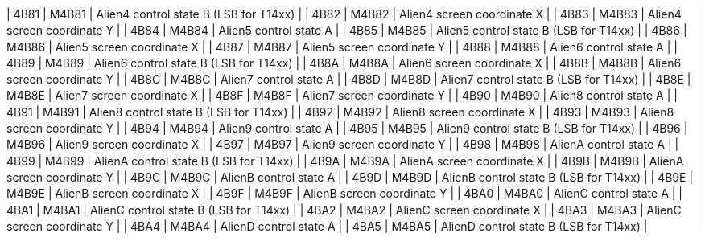 | 4B81      | M4B81                | Alien4 control state B (LSB for T14xx) |
| 4B82      | M4B82                | Alien4 screen coordinate X |
| 4B83      | M4B83                | Alien4 screen coordinate Y |
| 4B84      | M4B84                | Alien5 control state A     |
| 4B85      | M4B85                | Alien5 control state B (LSB for T14xx) |
| 4B86      | M4B86                | Alien5 screen coordinate X |
| 4B87      | M4B87                | Alien5 screen coordinate Y |
| 4B88      | M4B88                | Alien6 control state A     |
| 4B89      | M4B89                | Alien6 control state B (LSB for T14xx) |
| 4B8A      | M4B8A                | Alien6 screen coordinate X |
| 4B8B      | M4B8B                | Alien6 screen coordinate Y |
| 4B8C      | M4B8C                | Alien7 control state A     |
| 4B8D      | M4B8D                | Alien7 control state B (LSB for T14xx) |
| 4B8E      | M4B8E                | Alien7 screen coordinate X |
| 4B8F      | M4B8F                | Alien7 screen coordinate Y |
| 4B90      | M4B90                | Alien8 control state A     |
| 4B91      | M4B91                | Alien8 control state B (LSB for T14xx) |
| 4B92      | M4B92                | Alien8 screen coordinate X |
| 4B93      | M4B93                | Alien8 screen coordinate Y |
| 4B94      | M4B94                | Alien9 control state A     |
| 4B95      | M4B95                | Alien9 control state B (LSB for T14xx) |
| 4B96      | M4B96                | Alien9 screen coordinate X |
| 4B97      | M4B97                | Alien9 screen coordinate Y |
| 4B98      | M4B98                | AlienA control state A     |
| 4B99      | M4B99                | AlienA control state B (LSB for T14xx) |
| 4B9A      | M4B9A                | AlienA screen coordinate X |
| 4B9B      | M4B9B                | AlienA screen coordinate Y |
| 4B9C      | M4B9C                | AlienB control state A     |
| 4B9D      | M4B9D                | AlienB control state B (LSB for T14xx) |
| 4B9E      | M4B9E                | AlienB screen coordinate X |
| 4B9F      | M4B9F                | AlienB screen coordinate Y |
| 4BA0      | M4BA0                | AlienC control state A     |
| 4BA1      | M4BA1                | AlienC control state B (LSB for T14xx) |
| 4BA2      | M4BA2                | AlienC screen coordinate X |
| 4BA3      | M4BA3                | AlienC screen coordinate Y |
| 4BA4      | M4BA4                | AlienD control state A     |
| 4BA5      | M4BA5                | AlienD control state B (LSB for T14xx) |